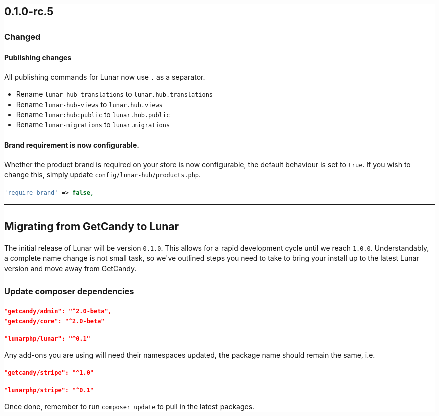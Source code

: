 ## 0.1.0-rc.5

### Changed

#### Publishing changes

All publishing commands for Lunar now use `.` as a separator.

- Rename `lunar-hub-translations` to `lunar.hub.translations`
- Rename `lunar-hub-views` to `lunar.hub.views`
- Rename `lunar:hub:public` to `lunar.hub.public`
- Rename `lunar-migrations` to `lunar.migrations`

#### Brand requirement is now configurable.

Whether the product brand is required on your store is now configurable, the default behaviour is set to `true`. If you
wish to change this, simply update `config/lunar-hub/products.php`.

```php
'require_brand' => false,
```

---

## Migrating from GetCandy to Lunar

The initial release of Lunar will be version `0.1.0`. This allows for a rapid development cycle until we reach `1.0.0`.
Understandably, a complete name change is not small task, so we've outlined steps you need to take to bring your install
up to the latest Lunar version and move away from GetCandy.

### Update composer dependencies

```json
"getcandy/admin": "^2.0-beta",
"getcandy/core": "^2.0-beta"
```

```json
"lunarphp/lunar": "^0.1"
```

Any add-ons you are using will need their namespaces updated, the package name should remain the same, i.e.

```json
"getcandy/stripe": "^1.0"
```

```json
"lunarphp/stripe": "^0.1"
```

Once done, remember to run `composer update` to pull in the latest packages.
